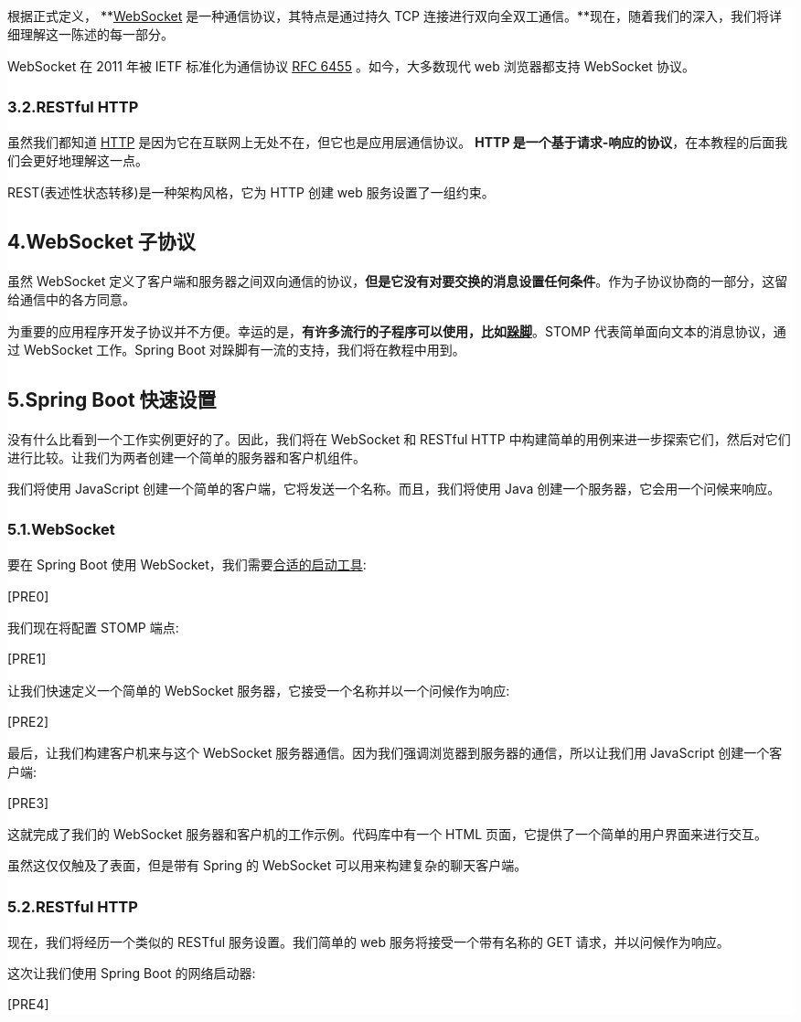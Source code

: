 根据正式定义， **[WebSocket](https://web.archive.org/web/20220926200620/https://tools.ietf.org/html/rfc6455) 是一种通信协议，其特点是通过持久 TCP 连接进行双向全双工通信。**现在，随着我们的深入，我们将详细理解这一陈述的每一部分。

WebSocket 在 2011 年被 IETF 标准化为通信协议 [RFC 6455](https://web.archive.org/web/20220926200620/https://tools.ietf.org/html/rfc6455) 。如今，大多数现代 web 浏览器都支持 WebSocket 协议。

### 3.2.RESTful HTTP

虽然我们都知道 [HTTP](https://web.archive.org/web/20220926200620/https://tools.ietf.org/html/rfc2616) 是因为它在互联网上无处不在，但它也是应用层通信协议。 **HTTP 是一个基于请求-响应的协议**，在本教程的后面我们会更好地理解这一点。

REST(表述性状态转移)是一种架构风格，它为 HTTP 创建 web 服务设置了一组约束。

## 4.WebSocket 子协议

虽然 WebSocket 定义了客户端和服务器之间双向通信的协议，**但是它没有对要交换的消息设置任何条件**。作为子协议协商的一部分，这留给通信中的各方同意。

为重要的应用程序开发子协议并不方便。幸运的是，**有许多流行的子程序可以使用，比如[跺脚](https://web.archive.org/web/20220926200620/https://stomp.github.io/)**。STOMP 代表简单面向文本的消息协议，通过 WebSocket 工作。Spring Boot 对跺脚有一流的支持，我们将在教程中用到。

## 5.Spring Boot 快速设置

没有什么比看到一个工作实例更好的了。因此，我们将在 WebSocket 和 RESTful HTTP 中构建简单的用例来进一步探索它们，然后对它们进行比较。让我们为两者创建一个简单的服务器和客户机组件。

我们将使用 JavaScript 创建一个简单的客户端，它将发送一个名称。而且，我们将使用 Java 创建一个服务器，它会用一个问候来响应。

### 5.1.WebSocket

要在 Spring Boot 使用 WebSocket，我们需要[合适的启动工具](https://web.archive.org/web/20220926200620/https://search.maven.org/artifact/org.springframework.boot/spring-boot-starter-websocket/2.1.4.RELEASE/jar):

[PRE0]

我们现在将配置 STOMP 端点:

[PRE1]

让我们快速定义一个简单的 WebSocket 服务器，它接受一个名称并以一个问候作为响应:

[PRE2]

最后，让我们构建客户机来与这个 WebSocket 服务器通信。因为我们强调浏览器到服务器的通信，所以让我们用 JavaScript 创建一个客户端:

[PRE3]

这就完成了我们的 WebSocket 服务器和客户机的工作示例。代码库中有一个 HTML 页面，它提供了一个简单的用户界面来进行交互。

虽然这仅仅触及了表面，但是带有 Spring 的 WebSocket 可以用来构建复杂的聊天客户端。

### 5.2.RESTful HTTP

现在，我们将经历一个类似的 RESTful 服务设置。我们简单的 web 服务将接受一个带有名称的 GET 请求，并以问候作为响应。

这次让我们使用 Spring Boot 的网络启动器:

[PRE4]
